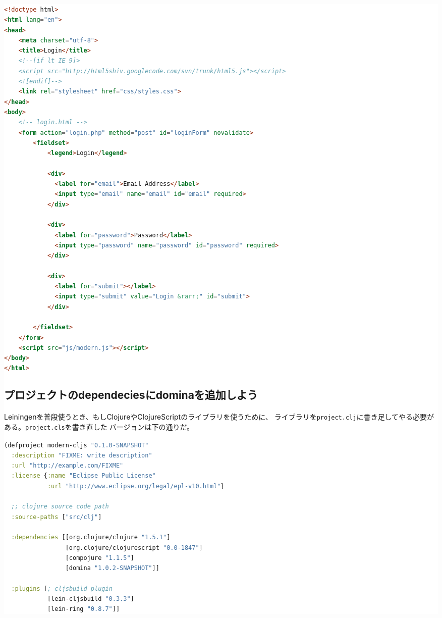 ```html
<!doctype html>
<html lang="en">
<head>
    <meta charset="utf-8">
    <title>Login</title>
    <!--[if lt IE 9]>
    <script src="http://html5shiv.googlecode.com/svn/trunk/html5.js"></script>
    <![endif]-->
    <link rel="stylesheet" href="css/styles.css">
</head>
<body>
    <!-- login.html -->
    <form action="login.php" method="post" id="loginForm" novalidate>
        <fieldset>
            <legend>Login</legend>

            <div>
              <label for="email">Email Address</label>
              <input type="email" name="email" id="email" required>
            </div>

            <div>
              <label for="password">Password</label>
              <input type="password" name="password" id="password" required>
            </div>

            <div>
              <label for="submit"></label>
              <input type="submit" value="Login &rarr;" id="submit">
            </div>

        </fieldset>
    </form>
    <script src="js/modern.js"></script>
</body>
</html>
```

## プロジェクトのdependeciesにdominaを追加しよう

Leiningenを普段使うとき、もしClojureやClojureScriptのライブラリを使うために、
ライブラリを`project.clj`に書き足してやる必要がある。`project.cls`を書き直した
バージョンは下の通りだ。

```clojure
(defproject modern-cljs "0.1.0-SNAPSHOT"
  :description "FIXME: write description"
  :url "http://example.com/FIXME"
  :license {:name "Eclipse Public License"
            :url "http://www.eclipse.org/legal/epl-v10.html"}

  ;; clojure source code path
  :source-paths ["src/clj"]

  :dependencies [[org.clojure/clojure "1.5.1"]
	             [org.clojure/clojurescript "0.0-1847"]
                 [compojure "1.1.5"]
                 [domina "1.0.2-SNAPSHOT"]]

  :plugins [; cljsbuild plugin
            [lein-cljsbuild "0.3.3"]
            [lein-ring "0.8.7"]]

```

[1]: https://github.com/levand/domina
[2]: https://github.com/magomimmo/modern-cljs/blob/master/doc/tutorial-04.md
[3]: https://github.com/brentonashworth/one
[4]: https://github.com/brentonashworth/one/wiki/Design-and-templating
[5]: https://github.com/weavejester/hiccup
[6]: http://www.larryullman.com/books/modern-javascript-develop-and-design/
[7]: https://github.com/clojure/clojurescript/wiki/Differences-from-Clojure
[8]: https://github.com/clojure/clojurescript/wiki/Differences-from-Clojure
[9]: https://raw.github.com/magomimmo/modern-cljs/master/doc/images/shopping.png
[10]: https://github.com/magomimmo/modern-cljs/blob/master/doc/tutorial-01.md
[11]: https://raw.github.com/magomimmo/modern-cljs/master/doc/images/total.png
[12]: https://github.com/magomimmo/modern-cljs/blob/master/doc/tutorial-06.md
[13]: https://help.github.com/articles/set-up-git